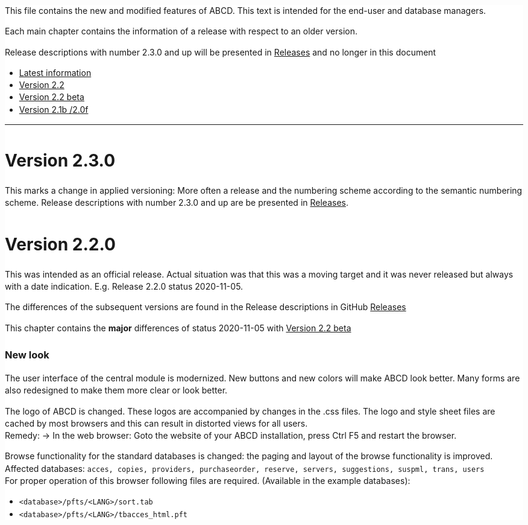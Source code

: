 This file contains the new and modified features of ABCD.
This text is intended for the end-user and database managers.

Each main chapter contains the information of a release with respect to an older version.

Release descriptions with number 2.3.0 and up will be presented in 
<a href="https://github.com/ABCD-DEVCOM/ABCD/releases" target="_blank">Releases</a> and no longer in this document

<ul>
<li><a href="#Version-230">Latest information</a></li>
<li><a href="#Version-220">Version 2.2</a></li>
<li><a href="#Version-220-beta">Version 2.2 beta</a></li>
<li><a href="##Version-2.1b-/2.0f">Version 2.1b /2.0f</a></li>
</ul>

<hr>

# Version 2.3.0
This marks a change in applied versioning: More often a release and the numbering scheme according to the semantic numbering scheme.
Release descriptions with number 2.3.0 and up are be presented in 
<a href="https://github.com/ABCD-DEVCOM/ABCD/releases" target="_blank">Releases</a>.

# Version 2.2.0
This was intended as an official release.
Actual situation was that this was a moving target and it was never released but always with a date indication.
E.g. Release 2.2.0 status 2020-11-05.

The differences of the subsequent versions are found in the Release descriptions in GitHub
<a href="https://github.com/ABCD-DEVCOM/ABCD/releases" target="_blank">Releases</a>

This chapter contains the **major** differences of status 2020-11-05 with [Version 2.2 beta](#Version-220-beta)

### New look
The user interface of the central module is modernized.
New buttons and new colors will make ABCD look better.
Many forms are also redesigned to make them more clear or look better.

The logo of ABCD is changed.
These logos are accompanied by changes in the .css files.
The logo and style sheet files are cached by most browsers and this can result in distorted views for all users.  
Remedy: &rarr; In the web browser: Goto the website of your ABCD installation, press Ctrl F5 and restart the browser.

Browse functionality for the standard databases is changed: the paging and layout of the browse functionality is improved.  
Affected databases: ``acces, copies, providers, purchaseorder, reserve, servers, suggestions, suspml, trans, users``  
For proper operation of this browser following files are required. (Available in the example databases):
- `<database>/pfts/<LANG>/sort.tab`
- `<database>/pfts/<LANG>/tbacces_html.pft`
